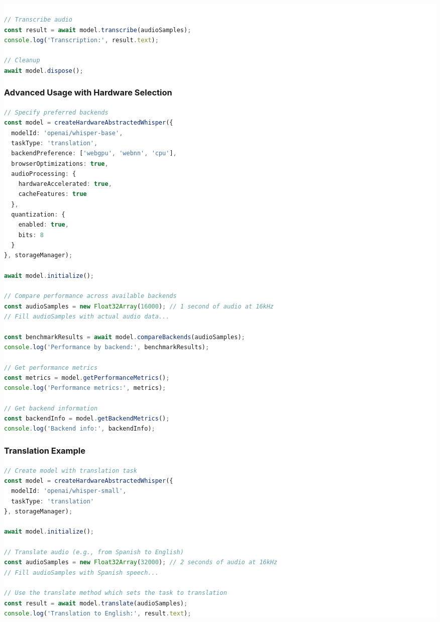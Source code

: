 ```typescript

// Transcribe audio
const result = await model.transcribe(audioSamples);
console.log('Transcription:', result.text);

// Cleanup
await model.dispose();
```

### Advanced Usage with Hardware Selection

```typescript
// Specify preferred backends
const model = createHardwareAbstractedWhisper({
  modelId: 'openai/whisper-base',
  taskType: 'translation',
  backendPreference: ['webgpu', 'webnn', 'cpu'],
  browserOptimizations: true,
  audioProcessing: {
    hardwareAccelerated: true,
    cacheFeatures: true
  },
  quantization: {
    enabled: true,
    bits: 8
  }
}, storageManager);

await model.initialize();

// Compare performance across available backends
const audioSamples = new Float32Array(16000); // 1 second of audio at 16kHz
// Fill audioSamples with actual audio data...

const benchmarkResults = await model.compareBackends(audioSamples);
console.log('Performance by backend:', benchmarkResults);

// Get performance metrics
const metrics = model.getPerformanceMetrics();
console.log('Performance metrics:', metrics);

// Get backend information
const backendInfo = model.getBackendMetrics();
console.log('Backend info:', backendInfo);
```

### Translation Example

```typescript
// Create model with translation task
const model = createHardwareAbstractedWhisper({
  modelId: 'openai/whisper-small',
  taskType: 'translation'
}, storageManager);

await model.initialize();

// Translate audio (e.g., from Spanish to English)
const audioSamples = new Float32Array(32000); // 2 seconds of audio at 16kHz
// Fill audioSamples with Spanish speech...

// Use the translate method which sets the task to translation
const result = await model.translate(audioSamples);
console.log('Translation to English:', result.text);
```